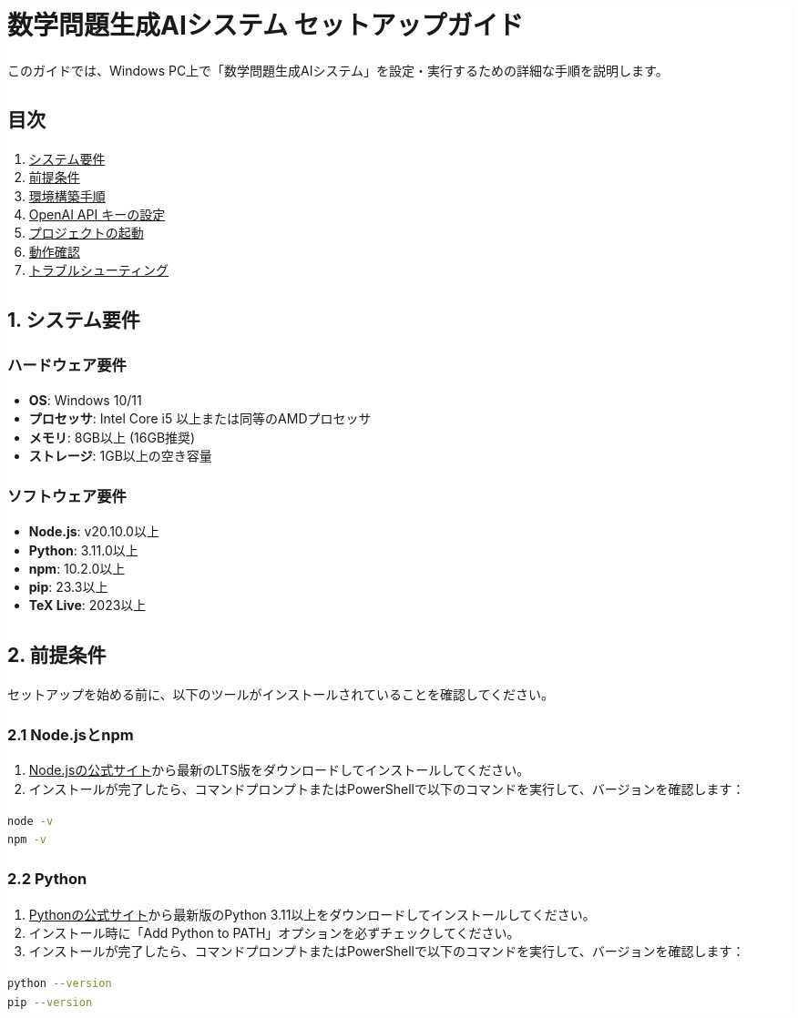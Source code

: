 # 数学問題生成AIシステム セットアップガイド

このガイドでは、Windows PC上で「数学問題生成AIシステム」を設定・実行するための詳細な手順を説明します。

## 目次

1. [システム要件](#1-システム要件)
2. [前提条件](#2-前提条件)
3. [環境構築手順](#3-環境構築手順)
4. [OpenAI API キーの設定](#4-openai-api-キーの設定)
5. [プロジェクトの起動](#5-プロジェクトの起動)
6. [動作確認](#6-動作確認)
7. [トラブルシューティング](#7-トラブルシューティング)

## 1. システム要件

### ハードウェア要件
- **OS**: Windows 10/11
- **プロセッサ**: Intel Core i5 以上または同等のAMDプロセッサ
- **メモリ**: 8GB以上 (16GB推奨)
- **ストレージ**: 1GB以上の空き容量

### ソフトウェア要件
- **Node.js**: v20.10.0以上
- **Python**: 3.11.0以上
- **npm**: 10.2.0以上
- **pip**: 23.3以上
- **TeX Live**: 2023以上

## 2. 前提条件

セットアップを始める前に、以下のツールがインストールされていることを確認してください。

### 2.1 Node.jsとnpm

1. [Node.jsの公式サイト](https://nodejs.org/)から最新のLTS版をダウンロードしてインストールしてください。
2. インストールが完了したら、コマンドプロンプトまたはPowerShellで以下のコマンドを実行して、バージョンを確認します：

```bash
node -v
npm -v
```

### 2.2 Python

1. [Pythonの公式サイト](https://www.python.org/downloads/)から最新版のPython 3.11以上をダウンロードしてインストールしてください。
2. インストール時に「Add Python to PATH」オプションを必ずチェックしてください。
3. インストールが完了したら、コマンドプロンプトまたはPowerShellで以下のコマンドを実行して、バージョンを確認します：

```bash
python --version
pip --version
```

